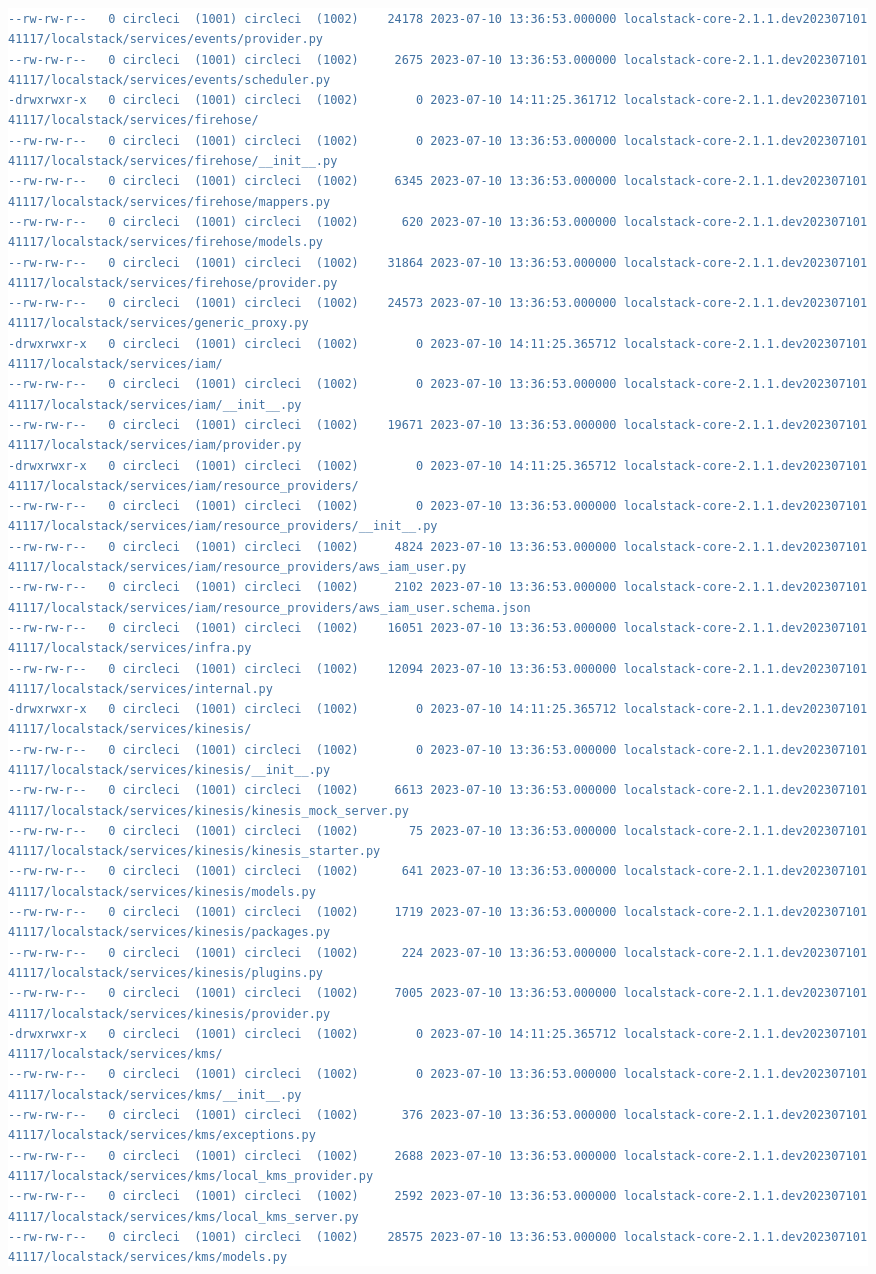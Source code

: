 ```diff
--rw-rw-r--   0 circleci  (1001) circleci  (1002)    24178 2023-07-10 13:36:53.000000 localstack-core-2.1.1.dev20230710141117/localstack/services/events/provider.py
--rw-rw-r--   0 circleci  (1001) circleci  (1002)     2675 2023-07-10 13:36:53.000000 localstack-core-2.1.1.dev20230710141117/localstack/services/events/scheduler.py
-drwxrwxr-x   0 circleci  (1001) circleci  (1002)        0 2023-07-10 14:11:25.361712 localstack-core-2.1.1.dev20230710141117/localstack/services/firehose/
--rw-rw-r--   0 circleci  (1001) circleci  (1002)        0 2023-07-10 13:36:53.000000 localstack-core-2.1.1.dev20230710141117/localstack/services/firehose/__init__.py
--rw-rw-r--   0 circleci  (1001) circleci  (1002)     6345 2023-07-10 13:36:53.000000 localstack-core-2.1.1.dev20230710141117/localstack/services/firehose/mappers.py
--rw-rw-r--   0 circleci  (1001) circleci  (1002)      620 2023-07-10 13:36:53.000000 localstack-core-2.1.1.dev20230710141117/localstack/services/firehose/models.py
--rw-rw-r--   0 circleci  (1001) circleci  (1002)    31864 2023-07-10 13:36:53.000000 localstack-core-2.1.1.dev20230710141117/localstack/services/firehose/provider.py
--rw-rw-r--   0 circleci  (1001) circleci  (1002)    24573 2023-07-10 13:36:53.000000 localstack-core-2.1.1.dev20230710141117/localstack/services/generic_proxy.py
-drwxrwxr-x   0 circleci  (1001) circleci  (1002)        0 2023-07-10 14:11:25.365712 localstack-core-2.1.1.dev20230710141117/localstack/services/iam/
--rw-rw-r--   0 circleci  (1001) circleci  (1002)        0 2023-07-10 13:36:53.000000 localstack-core-2.1.1.dev20230710141117/localstack/services/iam/__init__.py
--rw-rw-r--   0 circleci  (1001) circleci  (1002)    19671 2023-07-10 13:36:53.000000 localstack-core-2.1.1.dev20230710141117/localstack/services/iam/provider.py
-drwxrwxr-x   0 circleci  (1001) circleci  (1002)        0 2023-07-10 14:11:25.365712 localstack-core-2.1.1.dev20230710141117/localstack/services/iam/resource_providers/
--rw-rw-r--   0 circleci  (1001) circleci  (1002)        0 2023-07-10 13:36:53.000000 localstack-core-2.1.1.dev20230710141117/localstack/services/iam/resource_providers/__init__.py
--rw-rw-r--   0 circleci  (1001) circleci  (1002)     4824 2023-07-10 13:36:53.000000 localstack-core-2.1.1.dev20230710141117/localstack/services/iam/resource_providers/aws_iam_user.py
--rw-rw-r--   0 circleci  (1001) circleci  (1002)     2102 2023-07-10 13:36:53.000000 localstack-core-2.1.1.dev20230710141117/localstack/services/iam/resource_providers/aws_iam_user.schema.json
--rw-rw-r--   0 circleci  (1001) circleci  (1002)    16051 2023-07-10 13:36:53.000000 localstack-core-2.1.1.dev20230710141117/localstack/services/infra.py
--rw-rw-r--   0 circleci  (1001) circleci  (1002)    12094 2023-07-10 13:36:53.000000 localstack-core-2.1.1.dev20230710141117/localstack/services/internal.py
-drwxrwxr-x   0 circleci  (1001) circleci  (1002)        0 2023-07-10 14:11:25.365712 localstack-core-2.1.1.dev20230710141117/localstack/services/kinesis/
--rw-rw-r--   0 circleci  (1001) circleci  (1002)        0 2023-07-10 13:36:53.000000 localstack-core-2.1.1.dev20230710141117/localstack/services/kinesis/__init__.py
--rw-rw-r--   0 circleci  (1001) circleci  (1002)     6613 2023-07-10 13:36:53.000000 localstack-core-2.1.1.dev20230710141117/localstack/services/kinesis/kinesis_mock_server.py
--rw-rw-r--   0 circleci  (1001) circleci  (1002)       75 2023-07-10 13:36:53.000000 localstack-core-2.1.1.dev20230710141117/localstack/services/kinesis/kinesis_starter.py
--rw-rw-r--   0 circleci  (1001) circleci  (1002)      641 2023-07-10 13:36:53.000000 localstack-core-2.1.1.dev20230710141117/localstack/services/kinesis/models.py
--rw-rw-r--   0 circleci  (1001) circleci  (1002)     1719 2023-07-10 13:36:53.000000 localstack-core-2.1.1.dev20230710141117/localstack/services/kinesis/packages.py
--rw-rw-r--   0 circleci  (1001) circleci  (1002)      224 2023-07-10 13:36:53.000000 localstack-core-2.1.1.dev20230710141117/localstack/services/kinesis/plugins.py
--rw-rw-r--   0 circleci  (1001) circleci  (1002)     7005 2023-07-10 13:36:53.000000 localstack-core-2.1.1.dev20230710141117/localstack/services/kinesis/provider.py
-drwxrwxr-x   0 circleci  (1001) circleci  (1002)        0 2023-07-10 14:11:25.365712 localstack-core-2.1.1.dev20230710141117/localstack/services/kms/
--rw-rw-r--   0 circleci  (1001) circleci  (1002)        0 2023-07-10 13:36:53.000000 localstack-core-2.1.1.dev20230710141117/localstack/services/kms/__init__.py
--rw-rw-r--   0 circleci  (1001) circleci  (1002)      376 2023-07-10 13:36:53.000000 localstack-core-2.1.1.dev20230710141117/localstack/services/kms/exceptions.py
--rw-rw-r--   0 circleci  (1001) circleci  (1002)     2688 2023-07-10 13:36:53.000000 localstack-core-2.1.1.dev20230710141117/localstack/services/kms/local_kms_provider.py
--rw-rw-r--   0 circleci  (1001) circleci  (1002)     2592 2023-07-10 13:36:53.000000 localstack-core-2.1.1.dev20230710141117/localstack/services/kms/local_kms_server.py
--rw-rw-r--   0 circleci  (1001) circleci  (1002)    28575 2023-07-10 13:36:53.000000 localstack-core-2.1.1.dev20230710141117/localstack/services/kms/models.py
```